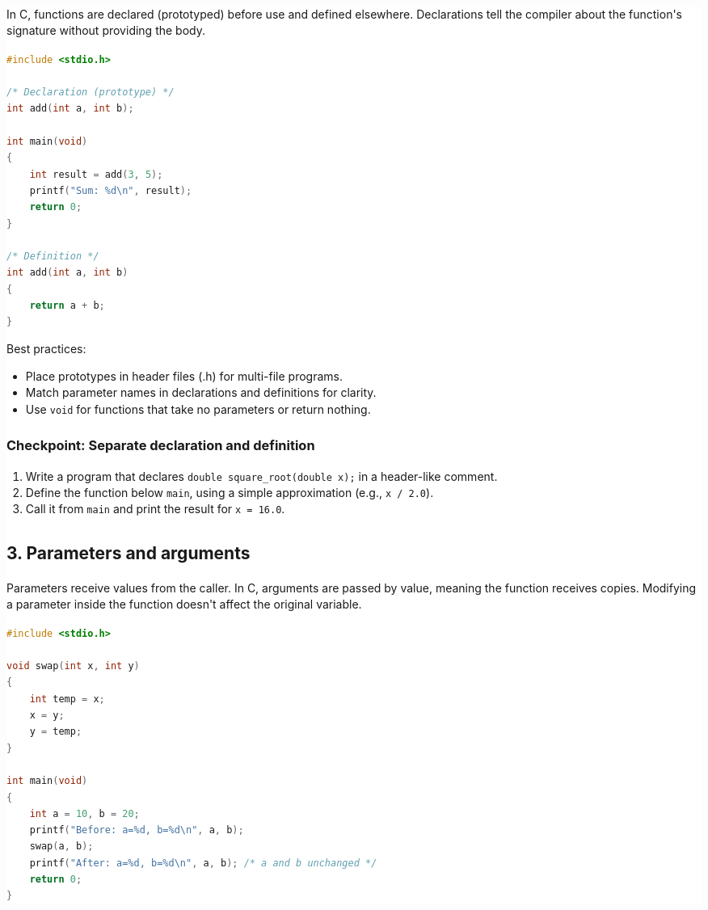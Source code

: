 In C, functions are declared (prototyped) before use and defined elsewhere. Declarations tell the compiler about the function's signature without providing the body.

```c
#include <stdio.h>

/* Declaration (prototype) */
int add(int a, int b);

int main(void)
{
    int result = add(3, 5);
    printf("Sum: %d\n", result);
    return 0;
}

/* Definition */
int add(int a, int b)
{
    return a + b;
}
```

Best practices:

- Place prototypes in header files (.h) for multi-file programs.
- Match parameter names in declarations and definitions for clarity.
- Use `void` for functions that take no parameters or return nothing.

### Checkpoint: Separate declaration and definition

1. Write a program that declares `double square_root(double x);` in a header-like comment.
2. Define the function below `main`, using a simple approximation (e.g., `x / 2.0`).
3. Call it from `main` and print the result for `x = 16.0`.

## 3. Parameters and arguments

Parameters receive values from the caller. In C, arguments are passed by value, meaning the function receives copies. Modifying a parameter inside the function doesn't affect the original variable.

```c
#include <stdio.h>

void swap(int x, int y)
{
    int temp = x;
    x = y;
    y = temp;
}

int main(void)
{
    int a = 10, b = 20;
    printf("Before: a=%d, b=%d\n", a, b);
    swap(a, b);
    printf("After: a=%d, b=%d\n", a, b); /* a and b unchanged */
    return 0;
}
```
